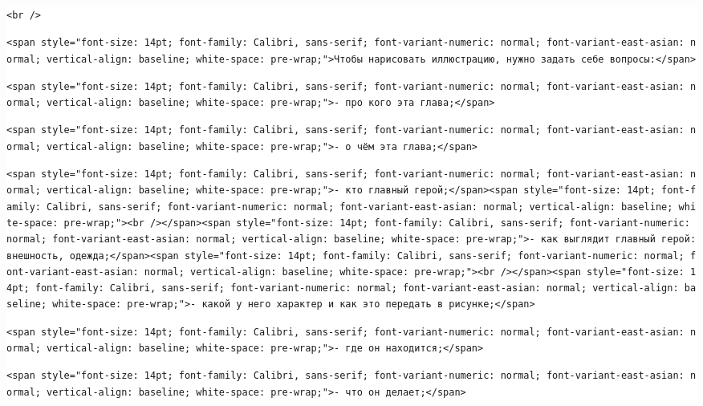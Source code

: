 </p>

<p>

	<br />

</p>

<p style="margin-top: 0pt; margin-bottom: 0pt; line-height: 1.295;" dir="ltr">

	<span style="font-size: 14pt; font-family: Calibri, sans-serif; font-variant-numeric: normal; font-variant-east-asian: normal; vertical-align: baseline; white-space: pre-wrap;">Чтобы нарисовать иллюстрацию, нужно задать себе вопросы:</span>

</p>

<p style="margin-top: 0pt; margin-bottom: 0pt; line-height: 1.295;" dir="ltr">

	<span style="font-size: 14pt; font-family: Calibri, sans-serif; font-variant-numeric: normal; font-variant-east-asian: normal; vertical-align: baseline; white-space: pre-wrap;">- про кого эта глава;</span>

</p>

<p style="margin-top: 0pt; margin-bottom: 0pt; line-height: 1.295;" dir="ltr">

	<span style="font-size: 14pt; font-family: Calibri, sans-serif; font-variant-numeric: normal; font-variant-east-asian: normal; vertical-align: baseline; white-space: pre-wrap;">- о чём эта глава;</span>

</p>

<p style="margin-top: 0pt; margin-bottom: 0pt; line-height: 1.295;" dir="ltr">

	<span style="font-size: 14pt; font-family: Calibri, sans-serif; font-variant-numeric: normal; font-variant-east-asian: normal; vertical-align: baseline; white-space: pre-wrap;">- кто главный герой;</span><span style="font-size: 14pt; font-family: Calibri, sans-serif; font-variant-numeric: normal; font-variant-east-asian: normal; vertical-align: baseline; white-space: pre-wrap;"><br /></span><span style="font-size: 14pt; font-family: Calibri, sans-serif; font-variant-numeric: normal; font-variant-east-asian: normal; vertical-align: baseline; white-space: pre-wrap;">- как выглядит главный герой: внешность, одежда;</span><span style="font-size: 14pt; font-family: Calibri, sans-serif; font-variant-numeric: normal; font-variant-east-asian: normal; vertical-align: baseline; white-space: pre-wrap;"><br /></span><span style="font-size: 14pt; font-family: Calibri, sans-serif; font-variant-numeric: normal; font-variant-east-asian: normal; vertical-align: baseline; white-space: pre-wrap;">- какой у него характер и как это передать в рисунке;</span>

</p>

<p style="margin-top: 0pt; margin-bottom: 0pt; line-height: 1.295;" dir="ltr">

	<span style="font-size: 14pt; font-family: Calibri, sans-serif; font-variant-numeric: normal; font-variant-east-asian: normal; vertical-align: baseline; white-space: pre-wrap;">- где он находится;</span>

</p>

<p style="margin-top: 0pt; margin-bottom: 0pt; line-height: 1.295;" dir="ltr">

	<span style="font-size: 14pt; font-family: Calibri, sans-serif; font-variant-numeric: normal; font-variant-east-asian: normal; vertical-align: baseline; white-space: pre-wrap;">- что он делает;</span>
